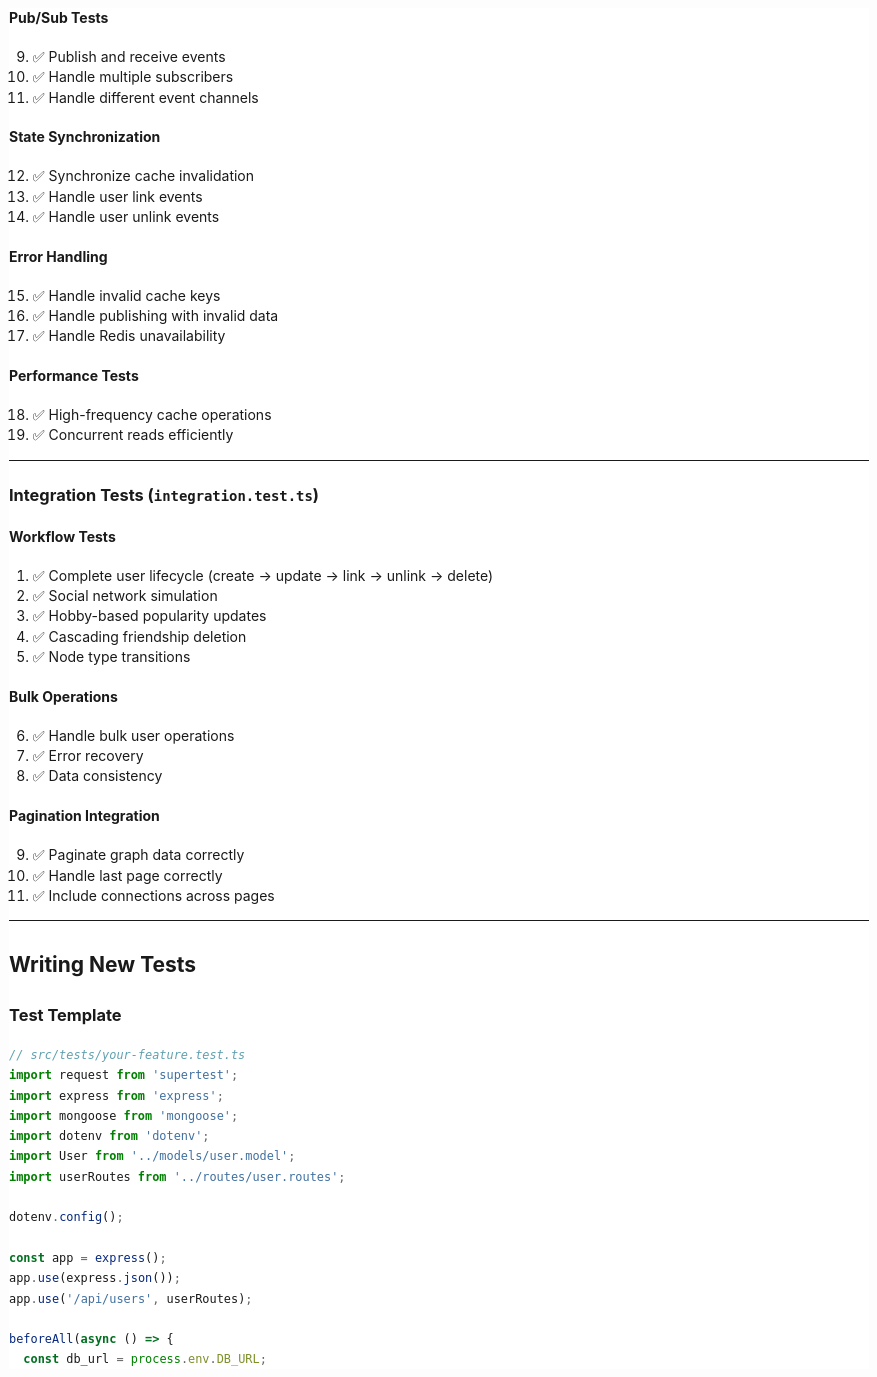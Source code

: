#### Pub/Sub Tests
9. ✅ Publish and receive events
10. ✅ Handle multiple subscribers
11. ✅ Handle different event channels

#### State Synchronization
12. ✅ Synchronize cache invalidation
13. ✅ Handle user link events
14. ✅ Handle user unlink events

#### Error Handling
15. ✅ Handle invalid cache keys
16. ✅ Handle publishing with invalid data
17. ✅ Handle Redis unavailability

#### Performance Tests
18. ✅ High-frequency cache operations
19. ✅ Concurrent reads efficiently

---

### Integration Tests (`integration.test.ts`)

#### Workflow Tests
1. ✅ Complete user lifecycle (create → update → link → unlink → delete)
2. ✅ Social network simulation
3. ✅ Hobby-based popularity updates
4. ✅ Cascading friendship deletion
5. ✅ Node type transitions

#### Bulk Operations
6. ✅ Handle bulk user operations
7. ✅ Error recovery
8. ✅ Data consistency

#### Pagination Integration
9. ✅ Paginate graph data correctly
10. ✅ Handle last page correctly
11. ✅ Include connections across pages

---

## Writing New Tests

### Test Template

```typescript
// src/tests/your-feature.test.ts
import request from 'supertest';
import express from 'express';
import mongoose from 'mongoose';
import dotenv from 'dotenv';
import User from '../models/user.model';
import userRoutes from '../routes/user.routes';

dotenv.config();

const app = express();
app.use(express.json());
app.use('/api/users', userRoutes);

beforeAll(async () => {
  const db_url = process.env.DB_URL;
```